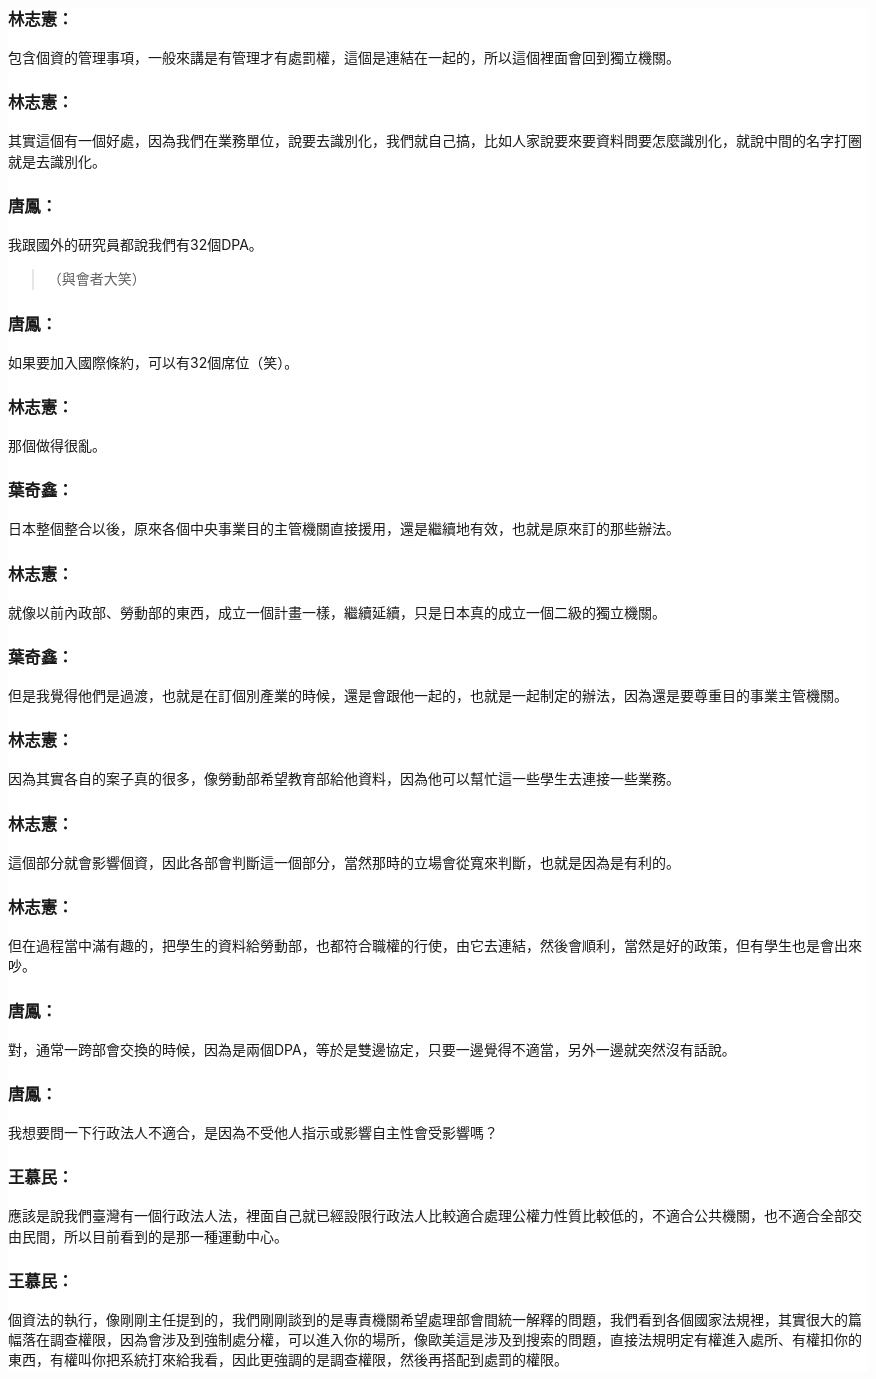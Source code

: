 ### 林志憲：
包含個資的管理事項，一般來講是有管理才有處罰權，這個是連結在一起的，所以這個裡面會回到獨立機關。

### 林志憲：
其實這個有一個好處，因為我們在業務單位，說要去識別化，我們就自己搞，比如人家說要來要資料問要怎麼識別化，就說中間的名字打圈就是去識別化。

### 唐鳳：
我跟國外的研究員都說我們有32個DPA。

> （與會者大笑）

### 唐鳳：
如果要加入國際條約，可以有32個席位（笑）。

### 林志憲：
那個做得很亂。

### 葉奇鑫：
日本整個整合以後，原來各個中央事業目的主管機關直接援用，還是繼續地有效，也就是原來訂的那些辦法。

### 林志憲：
就像以前內政部、勞動部的東西，成立一個計畫一樣，繼續延續，只是日本真的成立一個二級的獨立機關。

### 葉奇鑫：
但是我覺得他們是過渡，也就是在訂個別產業的時候，還是會跟他一起的，也就是一起制定的辦法，因為還是要尊重目的事業主管機關。

### 林志憲：
因為其實各自的案子真的很多，像勞動部希望教育部給他資料，因為他可以幫忙這一些學生去連接一些業務。

### 林志憲：
這個部分就會影響個資，因此各部會判斷這一個部分，當然那時的立場會從寬來判斷，也就是因為是有利的。

### 林志憲：
但在過程當中滿有趣的，把學生的資料給勞動部，也都符合職權的行使，由它去連結，然後會順利，當然是好的政策，但有學生也是會出來吵。

### 唐鳳：
對，通常一跨部會交換的時候，因為是兩個DPA，等於是雙邊協定，只要一邊覺得不適當，另外一邊就突然沒有話說。

### 唐鳳：
我想要問一下行政法人不適合，是因為不受他人指示或影響自主性會受影響嗎？

### 王慕民：
應該是說我們臺灣有一個行政法人法，裡面自己就已經設限行政法人比較適合處理公權力性質比較低的，不適合公共機關，也不適合全部交由民間，所以目前看到的是那一種運動中心。

### 王慕民：
個資法的執行，像剛剛主任提到的，我們剛剛談到的是專責機關希望處理部會間統一解釋的問題，我們看到各個國家法規裡，其實很大的篇幅落在調查權限，因為會涉及到強制處分權，可以進入你的場所，像歐美這是涉及到搜索的問題，直接法規明定有權進入處所、有權扣你的東西，有權叫你把系統打來給我看，因此更強調的是調查權限，然後再搭配到處罰的權限。

